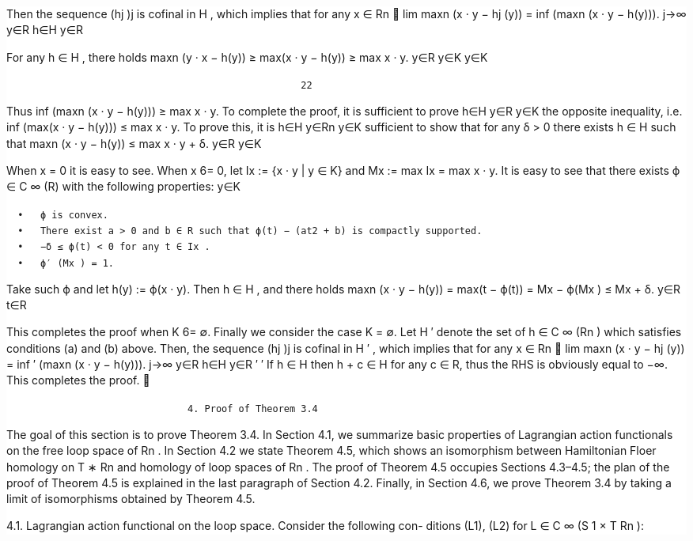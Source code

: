 Then the sequence (hj )j is cofinal in H , which implies that for any x ∈ Rn
                                            
                 lim maxn (x · y − hj (y)) = inf (maxn (x · y − h(y))).
                   j→∞    y∈R                                h∈H y∈R

For any h ∈ H , there holds
                    maxn (y · x − h(y)) ≥ max(x · y − h(y)) ≥ max x · y.
                    y∈R                           y∈K                         y∈K

                                                        22
Thus inf (maxn (x · y − h(y))) ≥ max x · y. To complete the proof, it is sufficient to prove
      h∈H y∈R                           y∈K
the opposite inequality, i.e.        inf (max(x · y − h(y))) ≤ max x · y. To prove this, it is
                                    h∈H y∈Rn                         y∈K
sufficient to show that for any δ > 0 there exists h ∈ H such that
                                  maxn (x · y − h(y)) ≤ max x · y + δ.
                                  y∈R                    y∈K

When x = 0 it is easy to see. When x 6= 0, let Ix := {x · y | y ∈ K} and Mx := max Ix =
max x · y. It is easy to see that there exists ϕ ∈ C ∞ (R) with the following properties:
y∈K

      •   ϕ is convex.
      •   There exist a > 0 and b ∈ R such that ϕ(t) − (at2 + b) is compactly supported.
      •   −δ ≤ ϕ(t) < 0 for any t ∈ Ix .
      •   ϕ′ (Mx ) = 1.

Take such ϕ and let h(y) := ϕ(x · y). Then h ∈ H , and there holds
                maxn (x · y − h(y)) = max(t − ϕ(t)) = Mx − ϕ(Mx ) ≤ Mx + δ.
                y∈R                       t∈R

This completes the proof when K 6= ∅.
  Finally we consider the case K = ∅. Let H ′ denote the set of h ∈ C ∞ (Rn ) which
satisfies conditions (a) and (b) above. Then, the sequence (hj )j is cofinal in H ′ , which
implies that for any x ∈ Rn
                                             
                    lim maxn (x · y − hj (y)) = inf ′ (maxn (x · y − h(y))).
                      j→∞   y∈R                         h∈H    y∈R
           ′                  ′
If h ∈ H then h + c ∈ H for any c ∈ R, thus the RHS is obviously equal to −∞. This
completes the proof.                                                            


                                    4. Proof of Theorem 3.4

  The goal of this section is to prove Theorem 3.4. In Section 4.1, we summarize basic
properties of Lagrangian action functionals on the free loop space of Rn . In Section 4.2
we state Theorem 4.5, which shows an isomorphism between Hamiltonian Floer homology
on T ∗ Rn and homology of loop spaces of Rn . The proof of Theorem 4.5 occupies Sections
4.3–4.5; the plan of the proof of Theorem 4.5 is explained in the last paragraph of Section
4.2. Finally, in Section 4.6, we prove Theorem 3.4 by taking a limit of isomorphisms
obtained by Theorem 4.5.

4.1. Lagrangian action functional on the loop space. Consider the following con-
ditions (L1), (L2) for L ∈ C ∞ (S 1 × T Rn ):
